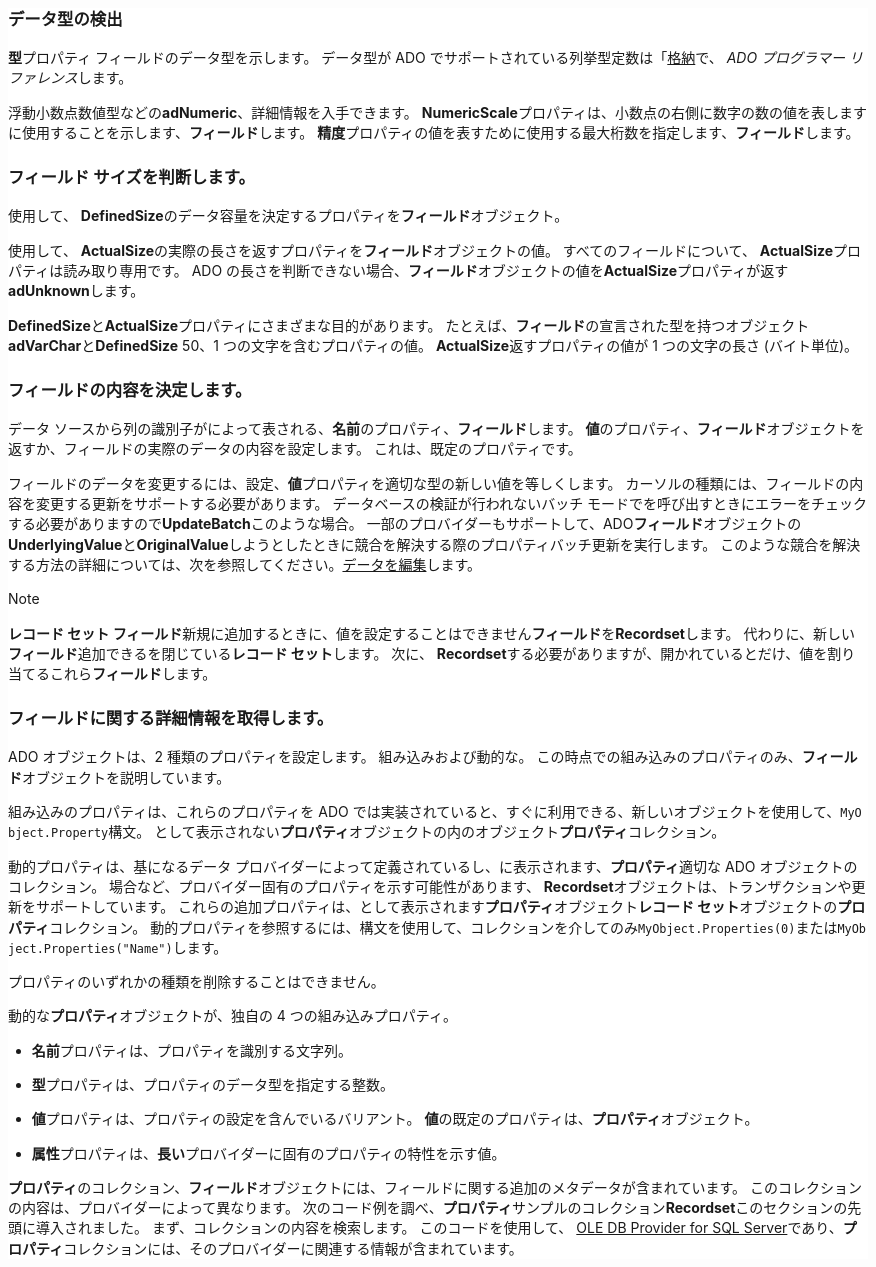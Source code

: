 ### <a name="discovering-the-data-type"></a>データ型の検出  
 **型**プロパティ フィールドのデータ型を示します。 データ型が ADO でサポートされている列挙型定数は「[格納](../../../ado/reference/ado-api/datatypeenum.md)で、 *ADO プログラマー リファレンス*します。  
  
 浮動小数点数値型などの**adNumeric**、詳細情報を入手できます。 **NumericScale**プロパティは、小数点の右側に数字の数の値を表しますに使用することを示します、**フィールド**します。 **精度**プロパティの値を表すために使用する最大桁数を指定します、**フィールド**します。  
  
### <a name="determining-field-size"></a>フィールド サイズを判断します。  
 使用して、 **DefinedSize**のデータ容量を決定するプロパティを**フィールド**オブジェクト。  
  
 使用して、 **ActualSize**の実際の長さを返すプロパティを**フィールド**オブジェクトの値。 すべてのフィールドについて、 **ActualSize**プロパティは読み取り専用です。 ADO の長さを判断できない場合、**フィールド**オブジェクトの値を**ActualSize**プロパティが返す**adUnknown**します。  
  
 **DefinedSize**と**ActualSize**プロパティにさまざまな目的があります。 たとえば、**フィールド**の宣言された型を持つオブジェクト**adVarChar**と**DefinedSize** 50、1 つの文字を含むプロパティの値。 **ActualSize**返すプロパティの値が 1 つの文字の長さ (バイト単位)。  
  
### <a name="determining-field-contents"></a>フィールドの内容を決定します。  
 データ ソースから列の識別子がによって表される、**名前**のプロパティ、**フィールド**します。 **値**のプロパティ、**フィールド**オブジェクトを返すか、フィールドの実際のデータの内容を設定します。 これは、既定のプロパティです。  
  
 フィールドのデータを変更するには、設定、**値**プロパティを適切な型の新しい値を等しくします。 カーソルの種類には、フィールドの内容を変更する更新をサポートする必要があります。 データベースの検証が行われないバッチ モードでを呼び出すときにエラーをチェックする必要がありますので**UpdateBatch**このような場合。 一部のプロバイダーもサポートして、ADO**フィールド**オブジェクトの**UnderlyingValue**と**OriginalValue**しようとしたときに競合を解決する際のプロパティバッチ更新を実行します。 このような競合を解決する方法の詳細については、次を参照してください。[データを編集](../../../ado/guide/data/editing-data.md)します。  
  
> [!NOTE]
>  **レコード セット フィールド**新規に追加するときに、値を設定することはできません**フィールド**を**Recordset**します。 代わりに、新しい**フィールド**追加できるを閉じている**レコード セット**します。 次に、 **Recordset**する必要がありますが、開かれているとだけ、値を割り当てるこれら**フィールド**します。  
  
### <a name="getting-more-field-information"></a>フィールドに関する詳細情報を取得します。  
 ADO オブジェクトは、2 種類のプロパティを設定します。 組み込みおよび動的な。 この時点での組み込みのプロパティのみ、**フィールド**オブジェクトを説明しています。  
  
 組み込みのプロパティは、これらのプロパティを ADO では実装されていると、すぐに利用できる、新しいオブジェクトを使用して、`MyObject.Property`構文。 として表示されない**プロパティ**オブジェクトの内のオブジェクト**プロパティ**コレクション。  
  
 動的プロパティは、基になるデータ プロバイダーによって定義されているし、に表示されます、**プロパティ**適切な ADO オブジェクトのコレクション。 場合など、プロバイダー固有のプロパティを示す可能性があります、 **Recordset**オブジェクトは、トランザクションや更新をサポートしています。 これらの追加プロパティは、として表示されます**プロパティ**オブジェクト**レコード セット**オブジェクトの**プロパティ**コレクション。 動的プロパティを参照するには、構文を使用して、コレクションを介してのみ`MyObject.Properties(0)`または`MyObject.Properties("Name")`します。  
  
 プロパティのいずれかの種類を削除することはできません。  
  
 動的な**プロパティ**オブジェクトが、独自の 4 つの組み込みプロパティ。  
  
-   **名前**プロパティは、プロパティを識別する文字列。  
  
-   **型**プロパティは、プロパティのデータ型を指定する整数。  
  
-   **値**プロパティは、プロパティの設定を含んでいるバリアント。 **値**の既定のプロパティは、**プロパティ**オブジェクト。  
  
-   **属性**プロパティは、**長い**プロバイダーに固有のプロパティの特性を示す値。  
  
 **プロパティ**のコレクション、**フィールド**オブジェクトには、フィールドに関する追加のメタデータが含まれています。 このコレクションの内容は、プロバイダーによって異なります。 次のコード例を調べ、**プロパティ**サンプルのコレクション**Recordset**このセクションの先頭に導入されました。 まず、コレクションの内容を検索します。 このコードを使用して、 [OLE DB Provider for SQL Server](../../../ado/guide/appendixes/microsoft-ole-db-provider-for-sql-server.md)であり、**プロパティ**コレクションには、そのプロバイダーに関連する情報が含まれています。  
  